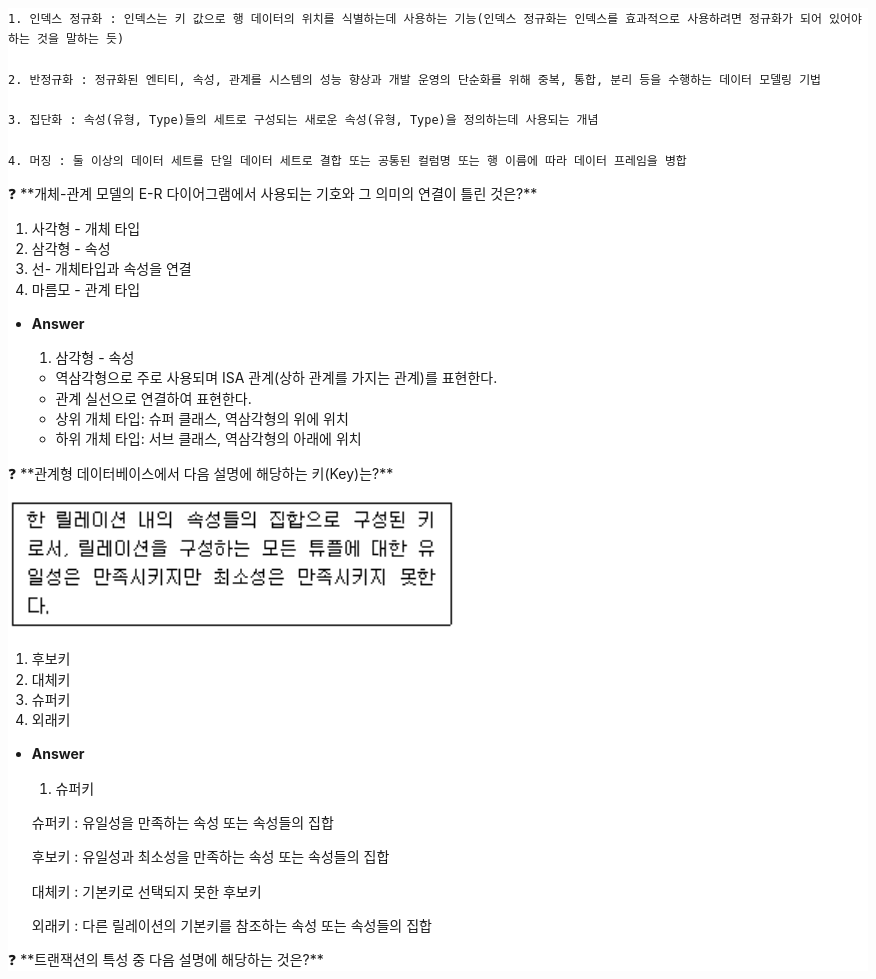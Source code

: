     1. 인덱스 정규화 : 인덱스는 키 값으로 행 데이터의 위치를 식별하는데 사용하는 기능(인덱스 정규화는 인덱스를 효과적으로 사용하려면 정규화가 되어 있어야 하는 것을 말하는 듯)
    
    2. 반정규화 : 정규화된 엔티티, 속성, 관계를 시스템의 성능 향상과 개발 운영의 단순화를 위해 중복, 통합, 분리 등을 수행하는 데이터 모델링 기법
    
    3. 집단화 : 속성(유형, Type)들의 세트로 구성되는 새로운 속성(유형, Type)을 정의하는데 사용되는 개념
    
    4. 머징 : 둘 이상의 데이터 세트를 단일 데이터 세트로 결합 또는 공통된 컬럼명 또는 행 이름에 따라 데이터 프레임을 병합
    

<aside>
❓ **개체-관계 모델의 E-R 다이어그램에서 사용되는 기호와 그 의미의 연결이 틀린 것은?**

</aside>

1. 사각형 - 개체 타입
2. 삼각형 - 속성
3. 선- 개체타입과 속성을 연결
4. 마름모 - 관계 타입

- **Answer**
    1. 삼각형 - 속성
    
    - 역삼각형으로 주로 사용되며 ISA 관계(상하 관계를 가지는 관계)를 표현한다.
    - 관계 실선으로 연결하여 표현한다.
    - 상위 개체 타입: 슈퍼 클래스, 역삼각형의 위에 위치
    - 하위 개체 타입: 서브 클래스, 역삼각형의 아래에 위치

<aside>
❓ **관계형 데이터베이스에서 다음 설명에 해당하는 키(Key)는?**

</aside>

![Untitled](2020~2022%20%E1%84%86%E1%85%A9%E1%84%8B%E1%85%B4%E1%84%80%E1%85%A9%E1%84%89%E1%85%A1%202%E1%84%92%E1%85%AC%E1%84%8E%E1%85%A1%20%E1%84%8B%E1%85%A9%E1%84%83%E1%85%A1%E1%86%B8%20a87daf516d8347cd82f2cfd4868973be/Untitled%202.png)

1. 후보키
2. 대체키
3. 슈퍼키
4. 외래키

- **Answer**
    1. 슈퍼키
    
    슈퍼키 : 유일성을 만족하는 속성 또는 속성들의 집합
    
    후보키 : 유일성과 최소성을 만족하는 속성 또는 속성들의 집합
    
    대체키 : 기본키로 선택되지 못한 후보키
    
    외래키 : 다른 릴레이션의 기본키를 참조하는 속성 또는 속성들의 집합
    

<aside>
❓ **트랜잭션의 특성 중 다음 설명에 해당하는 것은?**
